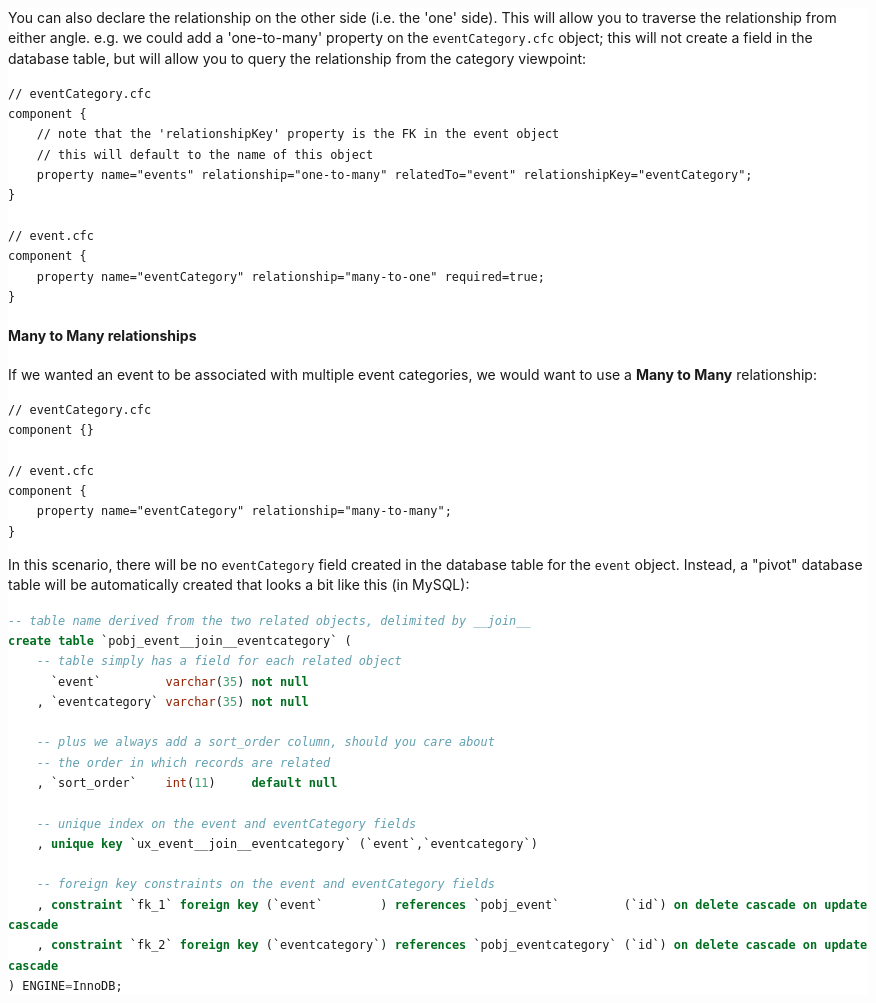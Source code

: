 You can also declare the relationship on the other side (i.e. the 'one' side). This will allow you to traverse the relationship from either angle. e.g. we could add a 'one-to-many' property on the `eventCategory.cfc` object; this will not create a field in the database table, but will allow you to query the relationship from the category viewpoint:

```luceescript
// eventCategory.cfc
component {
    // note that the 'relationshipKey' property is the FK in the event object
    // this will default to the name of this object
    property name="events" relationship="one-to-many" relatedTo="event" relationshipKey="eventCategory";
}

// event.cfc
component {
    property name="eventCategory" relationship="many-to-one" required=true;
}    
```

#### Many to Many relationships

If we wanted an event to be associated with multiple event categories, we would want to use a **Many to Many** relationship:

```luceescript
// eventCategory.cfc
component {}

// event.cfc
component {
    property name="eventCategory" relationship="many-to-many";
}
```

In this scenario, there will be no `eventCategory` field created in the database table for the `event` object. Instead, a "pivot" database table will be automatically created that looks a bit like this (in MySQL):

```sql
-- table name derived from the two related objects, delimited by __join__
create table `pobj_event__join__eventcategory` (
    -- table simply has a field for each related object
      `event`         varchar(35) not null
    , `eventcategory` varchar(35) not null

    -- plus we always add a sort_order column, should you care about 
    -- the order in which records are related
    , `sort_order`    int(11)     default null
    
    -- unique index on the event and eventCategory fields
    , unique key `ux_event__join__eventcategory` (`event`,`eventcategory`)

    -- foreign key constraints on the event and eventCategory fields
    , constraint `fk_1` foreign key (`event`        ) references `pobj_event`         (`id`) on delete cascade on update cascade
    , constraint `fk_2` foreign key (`eventcategory`) references `pobj_eventcategory` (`id`) on delete cascade on update cascade
) ENGINE=InnoDB;
```
